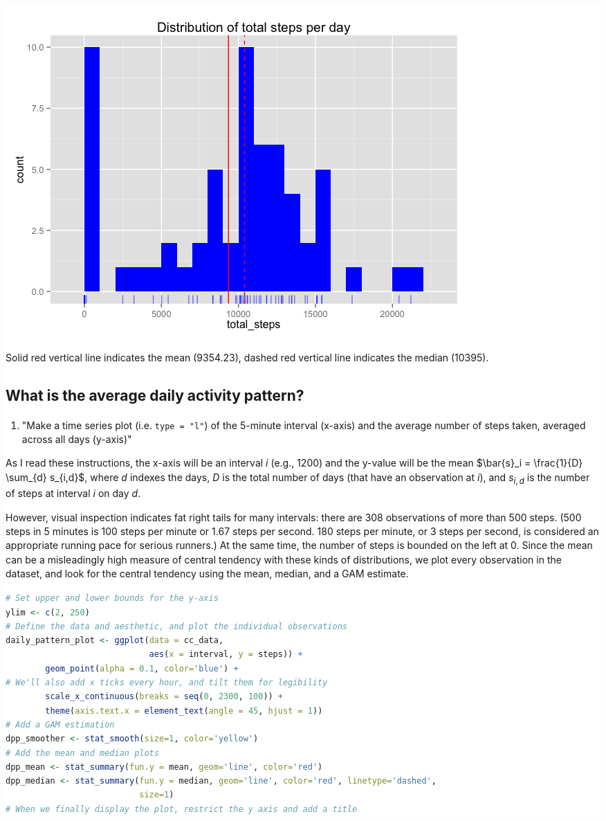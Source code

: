 ![](./PA1_files/figure-html/unnamed-chunk-8-1.png) 

Solid red vertical line indicates the mean (9354.23), dashed red vertical line indicates the median (10395).  

## What is the average daily activity pattern?

1. "Make a time series plot (i.e. `type = "l"`) of the 5-minute interval (x-axis) and the average number of steps taken, averaged across all days (y-axis)"

As I read these instructions, the x-axis will be an interval $i$ (e.g., 1200) and the y-value will be the mean $\bar{s}_i = \frac{1}{D} \sum_{d} s_{i,d}$, where $d$ indexes the days, $D$ is the total number of days (that have an observation at $i$), and $s_{i,d}$ is the number of steps at interval $i$ on day $d$.  

However, visual inspection indicates fat right tails for many intervals:  there are 308 observations of more than 500 steps.  (500 steps in 5 minutes is 100 steps per minute or 1.67 steps per second.  180 steps per minute, or 3 steps per second, is considered an appropriate running pace for serious runners.)  At the same time, the number of steps is bounded on the left at 0.  Since the mean can be a misleadingly high measure of central tendency with these kinds of distributions, we plot every observation in the dataset, and look for the central tendency using the mean, median, and a GAM estimate.  


```r
# Set upper and lower bounds for the y-axis
ylim <- c(2, 250)
# Define the data and aesthetic, and plot the individual observations
daily_pattern_plot <- ggplot(data = cc_data, 
                             aes(x = interval, y = steps)) + 
        geom_point(alpha = 0.1, color='blue') +
# We'll also add x ticks every hour, and tilt them for legibility
        scale_x_continuous(breaks = seq(0, 2300, 100)) +
        theme(axis.text.x = element_text(angle = 45, hjust = 1))
# Add a GAM estimation
dpp_smoother <- stat_smooth(size=1, color='yellow')
# Add the mean and median plots
dpp_mean <- stat_summary(fun.y = mean, geom='line', color='red')
dpp_median <- stat_summary(fun.y = median, geom='line', color='red', linetype='dashed', 
                           size=1)
# When we finally display the plot, restrict the y axis and add a title
```